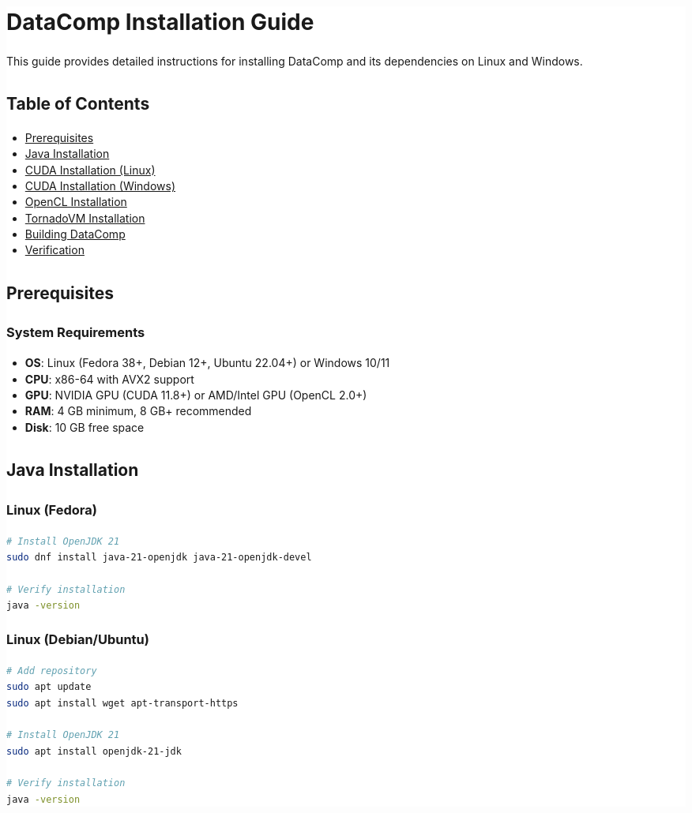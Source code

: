 # DataComp Installation Guide

This guide provides detailed instructions for installing DataComp and its dependencies on Linux and Windows.

## Table of Contents

- [Prerequisites](#prerequisites)
- [Java Installation](#java-installation)
- [CUDA Installation (Linux)](#cuda-installation-linux)
- [CUDA Installation (Windows)](#cuda-installation-windows)
- [OpenCL Installation](#opencl-installation)
- [TornadoVM Installation](#tornadovm-installation)
- [Building DataComp](#building-datacomp)
- [Verification](#verification)

## Prerequisites

### System Requirements

- **OS**: Linux (Fedora 38+, Debian 12+, Ubuntu 22.04+) or Windows 10/11
- **CPU**: x86-64 with AVX2 support
- **GPU**: NVIDIA GPU (CUDA 11.8+) or AMD/Intel GPU (OpenCL 2.0+)
- **RAM**: 4 GB minimum, 8 GB+ recommended
- **Disk**: 10 GB free space

## Java Installation

### Linux (Fedora)

```bash
# Install OpenJDK 21
sudo dnf install java-21-openjdk java-21-openjdk-devel

# Verify installation
java -version
```

### Linux (Debian/Ubuntu)

```bash
# Add repository
sudo apt update
sudo apt install wget apt-transport-https

# Install OpenJDK 21
sudo apt install openjdk-21-jdk

# Verify installation
java -version
```
